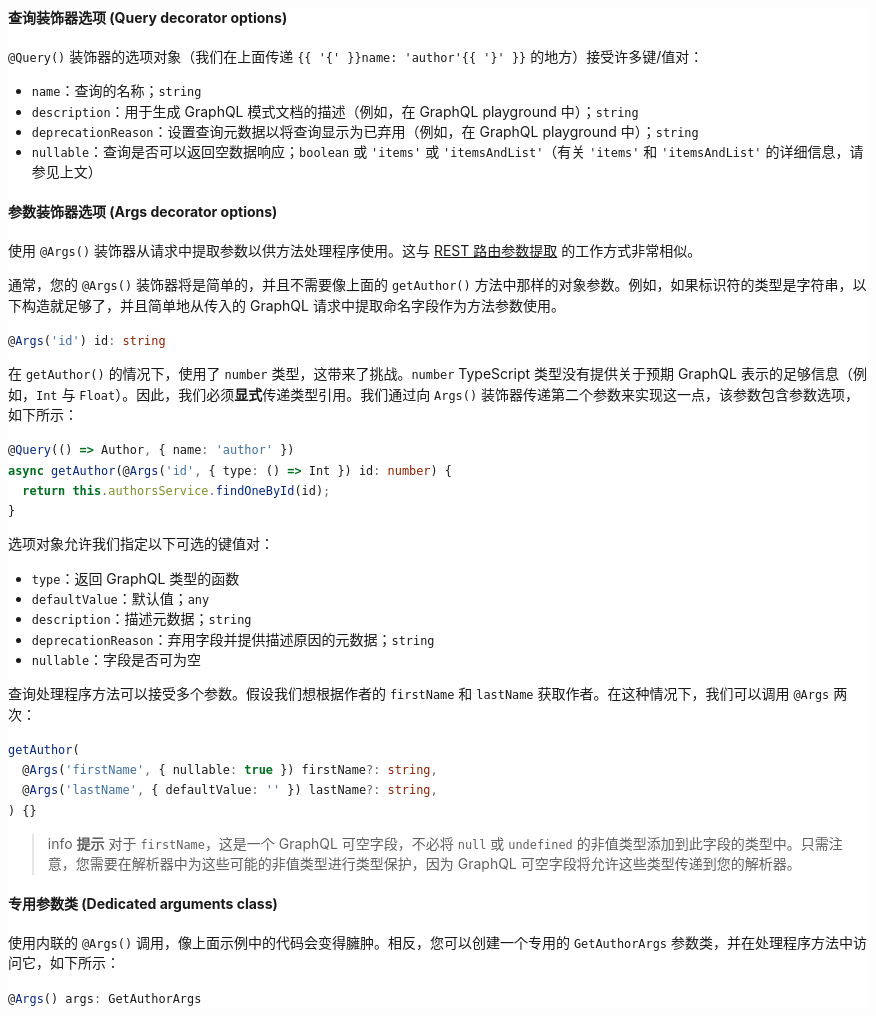 #### 查询装饰器选项 (Query decorator options)

`@Query()` 装饰器的选项对象（我们在上面传递 `{{ '{' }}name: 'author'{{ '}' }}` 的地方）接受许多键/值对：

- `name`：查询的名称；`string`
- `description`：用于生成 GraphQL 模式文档的描述（例如，在 GraphQL playground 中）；`string`
- `deprecationReason`：设置查询元数据以将查询显示为已弃用（例如，在 GraphQL playground 中）；`string`
- `nullable`：查询是否可以返回空数据响应；`boolean` 或 `'items'` 或 `'itemsAndList'`（有关 `'items'` 和 `'itemsAndList'` 的详细信息，请参见上文）

#### 参数装饰器选项 (Args decorator options)

使用 `@Args()` 装饰器从请求中提取参数以供方法处理程序使用。这与 [REST 路由参数提取](/controllers#route-parameters) 的工作方式非常相似。

通常，您的 `@Args()` 装饰器将是简单的，并且不需要像上面的 `getAuthor()` 方法中那样的对象参数。例如，如果标识符的类型是字符串，以下构造就足够了，并且简单地从传入的 GraphQL 请求中提取命名字段作为方法参数使用。

```typescript
@Args('id') id: string
```

在 `getAuthor()` 的情况下，使用了 `number` 类型，这带来了挑战。`number` TypeScript 类型没有提供关于预期 GraphQL 表示的足够信息（例如，`Int` 与 `Float`）。因此，我们必须**显式**传递类型引用。我们通过向 `Args()` 装饰器传递第二个参数来实现这一点，该参数包含参数选项，如下所示：

```typescript
@Query(() => Author, { name: 'author' })
async getAuthor(@Args('id', { type: () => Int }) id: number) {
  return this.authorsService.findOneById(id);
}
```

选项对象允许我们指定以下可选的键值对：

- `type`：返回 GraphQL 类型的函数
- `defaultValue`：默认值；`any`
- `description`：描述元数据；`string`
- `deprecationReason`：弃用字段并提供描述原因的元数据；`string`
- `nullable`：字段是否可为空

查询处理程序方法可以接受多个参数。假设我们想根据作者的 `firstName` 和 `lastName` 获取作者。在这种情况下，我们可以调用 `@Args` 两次：

```typescript
getAuthor(
  @Args('firstName', { nullable: true }) firstName?: string,
  @Args('lastName', { defaultValue: '' }) lastName?: string,
) {}
```

> info **提示** 对于 `firstName`，这是一个 GraphQL 可空字段，不必将 `null` 或 `undefined` 的非值类型添加到此字段的类型中。只需注意，您需要在解析器中为这些可能的非值类型进行类型保护，因为 GraphQL 可空字段将允许这些类型传递到您的解析器。

#### 专用参数类 (Dedicated arguments class)

使用内联的 `@Args()` 调用，像上面示例中的代码会变得臃肿。相反，您可以创建一个专用的 `GetAuthorArgs` 参数类，并在处理程序方法中访问它，如下所示：

```typescript
@Args() args: GetAuthorArgs
```
